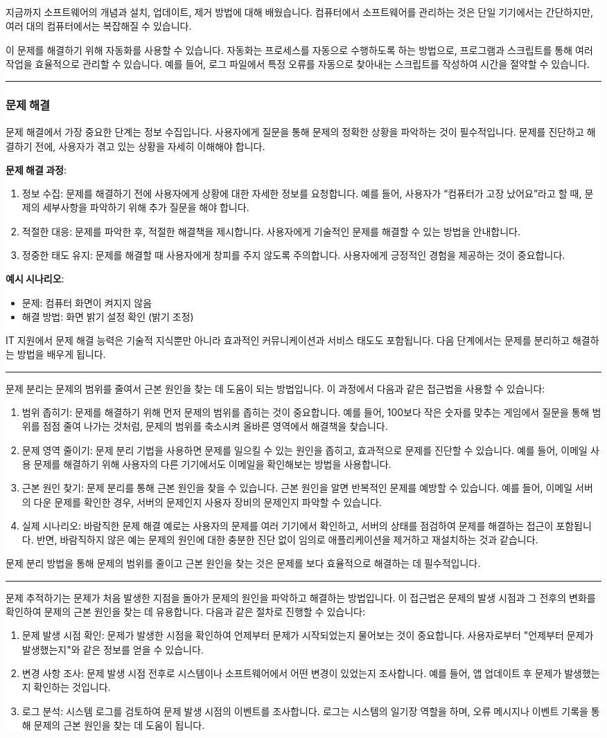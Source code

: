 
지금까지 소프트웨어의 개념과 설치, 업데이트, 제거 방법에 대해 배웠습니다. 컴퓨터에서 소프트웨어를 관리하는 것은 단일 기기에서는 간단하지만, 여러 대의 컴퓨터에서는 복잡해질 수 있습니다.

이 문제를 해결하기 위해 자동화를 사용할 수 있습니다. 자동화는 프로세스를 자동으로 수행하도록 하는 방법으로, 프로그램과 스크립트를 통해 여러 작업을 효율적으로 관리할 수 있습니다. 예를 들어, 로그 파일에서 특정 오류를 자동으로 찾아내는 스크립트를 작성하여 시간을 절약할 수 있습니다.

---

### 문제 해결

문제 해결에서 가장 중요한 단계는 정보 수집입니다. 사용자에게 질문을 통해 문제의 정확한 상황을 파악하는 것이 필수적입니다. 문제를 진단하고 해결하기 전에, 사용자가 겪고 있는 상황을 자세히 이해해야 합니다.

**문제 해결 과정**:

1. 정보 수집: 문제를 해결하기 전에 사용자에게 상황에 대한 자세한 정보를 요청합니다. 예를 들어, 사용자가 “컴퓨터가 고장 났어요”라고 할 때, 문제의 세부사항을 파악하기 위해 추가 질문을 해야 합니다.

2. 적절한 대응: 문제를 파악한 후, 적절한 해결책을 제시합니다. 사용자에게 기술적인 문제를 해결할 수 있는 방법을 안내합니다.

3. 정중한 태도 유지: 문제를 해결할 때 사용자에게 창피를 주지 않도록 주의합니다. 사용자에게 긍정적인 경험을 제공하는 것이 중요합니다.

**예시 시나리오**:

- 문제: 컴퓨터 화면이 켜지지 않음
- 해결 방법: 화면 밝기 설정 확인 (밝기 조정)

IT 지원에서 문제 해결 능력은 기술적 지식뿐만 아니라 효과적인 커뮤니케이션과 서비스 태도도 포함됩니다. 다음 단계에서는 문제를 분리하고 해결하는 방법을 배우게 됩니다.

---

문제 분리는 문제의 범위를 줄여서 근본 원인을 찾는 데 도움이 되는 방법입니다. 이 과정에서 다음과 같은 접근법을 사용할 수 있습니다:

1. 범위 좁히기: 문제를 해결하기 위해 먼저 문제의 범위를 좁히는 것이 중요합니다. 예를 들어, 100보다 작은 숫자를 맞추는 게임에서 질문을 통해 범위를 점점 줄여 나가는 것처럼, 문제의 범위를 축소시켜 올바른 영역에서 해결책을 찾습니다.

2. 문제 영역 줄이기: 문제 분리 기법을 사용하면 문제를 일으킬 수 있는 원인을 좁히고, 효과적으로 문제를 진단할 수 있습니다. 예를 들어, 이메일 사용 문제를 해결하기 위해 사용자의 다른 기기에서도 이메일을 확인해보는 방법을 사용합니다.

3. 근본 원인 찾기: 문제 분리를 통해 근본 원인을 찾을 수 있습니다. 근본 원인을 알면 반복적인 문제를 예방할 수 있습니다. 예를 들어, 이메일 서버의 다운 문제를 확인한 경우, 서버의 문제인지 사용자 장비의 문제인지 파악할 수 있습니다.

4. 실제 시나리오: 바람직한 문제 해결 예로는 사용자의 문제를 여러 기기에서 확인하고, 서버의 상태를 점검하여 문제를 해결하는 접근이 포함됩니다. 반면, 바람직하지 않은 예는 문제의 원인에 대한 충분한 진단 없이 임의로 애플리케이션을 제거하고 재설치하는 것과 같습니다.

문제 분리 방법을 통해 문제의 범위를 줄이고 근본 원인을 찾는 것은 문제를 보다 효율적으로 해결하는 데 필수적입니다.

---

문제 추적하기는 문제가 처음 발생한 지점을 돌아가 문제의 원인을 파악하고 해결하는 방법입니다. 이 접근법은 문제의 발생 시점과 그 전후의 변화를 확인하여 문제의 근본 원인을 찾는 데 유용합니다. 다음과 같은 절차로 진행할 수 있습니다:

1. 문제 발생 시점 확인: 문제가 발생한 시점을 확인하여 언제부터 문제가 시작되었는지 물어보는 것이 중요합니다. 사용자로부터 "언제부터 문제가 발생했는지"와 같은 정보를 얻을 수 있습니다.

2. 변경 사항 조사: 문제 발생 시점 전후로 시스템이나 소프트웨어에서 어떤 변경이 있었는지 조사합니다. 예를 들어, 앱 업데이트 후 문제가 발생했는지 확인하는 것입니다.

3. 로그 분석: 시스템 로그를 검토하여 문제 발생 시점의 이벤트를 조사합니다. 로그는 시스템의 일기장 역할을 하며, 오류 메시지나 이벤트 기록을 통해 문제의 근본 원인을 찾는 데 도움이 됩니다.
